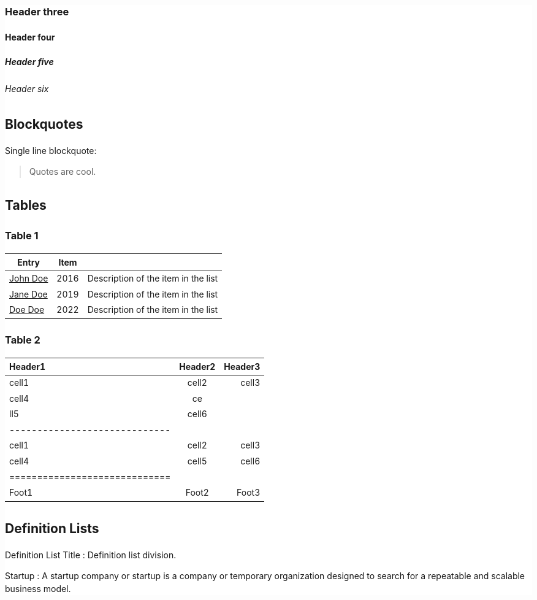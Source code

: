 ### Header three

#### Header four

##### Header five

###### Header six

## Blockquotes

Single line blockquote:

> Quotes are cool.

## Tables

### Table 1

| Entry            | Item   |                                                              |
| --------         | ------ | ------------------------------------------------------------ |
| [John Doe](#)    | 2016   | Description of the item in the list                          |
| [Jane Doe](#)    | 2019   | Description of the item in the list                          |
| [Doe Doe](#)     | 2022   | Description of the item in the list                          |

### Table 2

| Header1 | Header2 | Header3 |
|:--------|:-------:|--------:|
| cell1   | cell2   | cell3   |
| cell4   | ce
ll5   | cell6   |
|-----------------------------|
| cell1   | cell2   | cell3   |
| cell4   | cell5   | cell6   |
|=============================|
| Foot1   | Foot2   | Foot3   |

## Definition Lists

Definition List Title
:   Definition list division.

Startup
:   A startup company or startup is a company or temporary organization designed to search for a repeatable and scalable business model.
